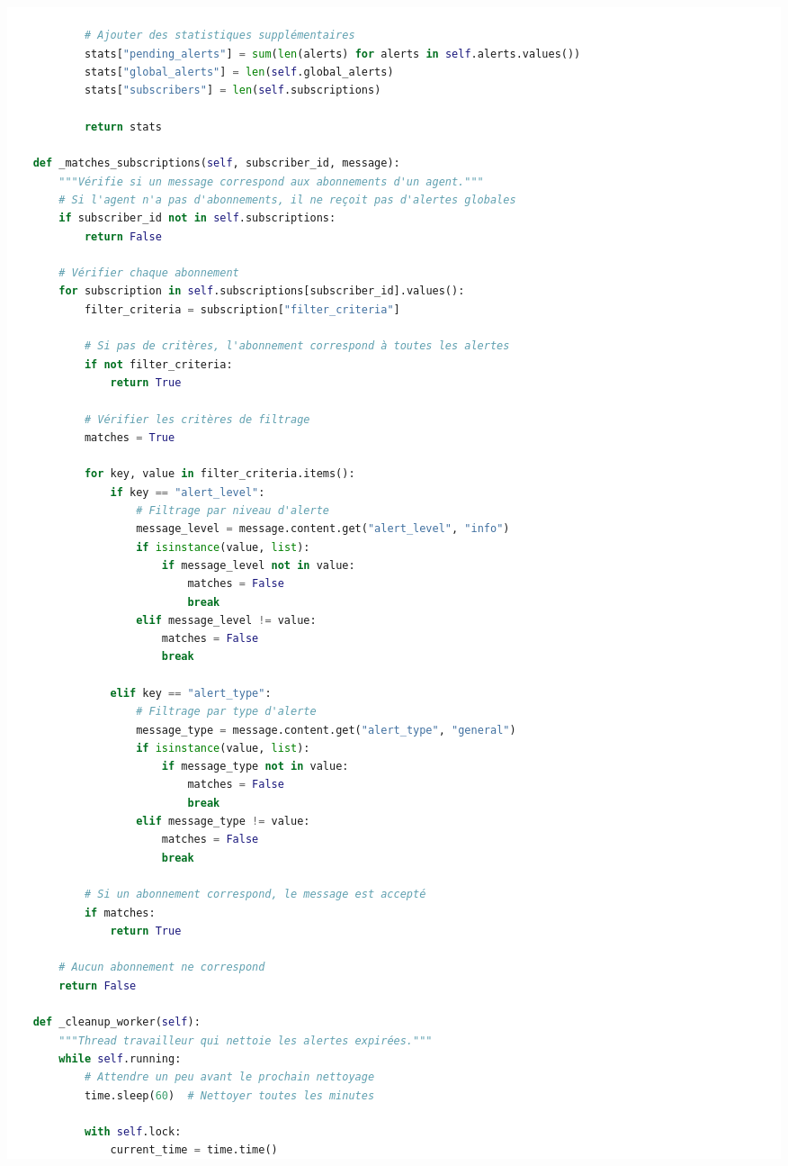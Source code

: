 ```python
            
            # Ajouter des statistiques supplémentaires
            stats["pending_alerts"] = sum(len(alerts) for alerts in self.alerts.values())
            stats["global_alerts"] = len(self.global_alerts)
            stats["subscribers"] = len(self.subscriptions)
            
            return stats
    
    def _matches_subscriptions(self, subscriber_id, message):
        """Vérifie si un message correspond aux abonnements d'un agent."""
        # Si l'agent n'a pas d'abonnements, il ne reçoit pas d'alertes globales
        if subscriber_id not in self.subscriptions:
            return False
        
        # Vérifier chaque abonnement
        for subscription in self.subscriptions[subscriber_id].values():
            filter_criteria = subscription["filter_criteria"]
            
            # Si pas de critères, l'abonnement correspond à toutes les alertes
            if not filter_criteria:
                return True
            
            # Vérifier les critères de filtrage
            matches = True
            
            for key, value in filter_criteria.items():
                if key == "alert_level":
                    # Filtrage par niveau d'alerte
                    message_level = message.content.get("alert_level", "info")
                    if isinstance(value, list):
                        if message_level not in value:
                            matches = False
                            break
                    elif message_level != value:
                        matches = False
                        break
                
                elif key == "alert_type":
                    # Filtrage par type d'alerte
                    message_type = message.content.get("alert_type", "general")
                    if isinstance(value, list):
                        if message_type not in value:
                            matches = False
                            break
                    elif message_type != value:
                        matches = False
                        break
            
            # Si un abonnement correspond, le message est accepté
            if matches:
                return True
        
        # Aucun abonnement ne correspond
        return False
    
    def _cleanup_worker(self):
        """Thread travailleur qui nettoie les alertes expirées."""
        while self.running:
            # Attendre un peu avant le prochain nettoyage
            time.sleep(60)  # Nettoyer toutes les minutes
            
            with self.lock:
                current_time = time.time()
```